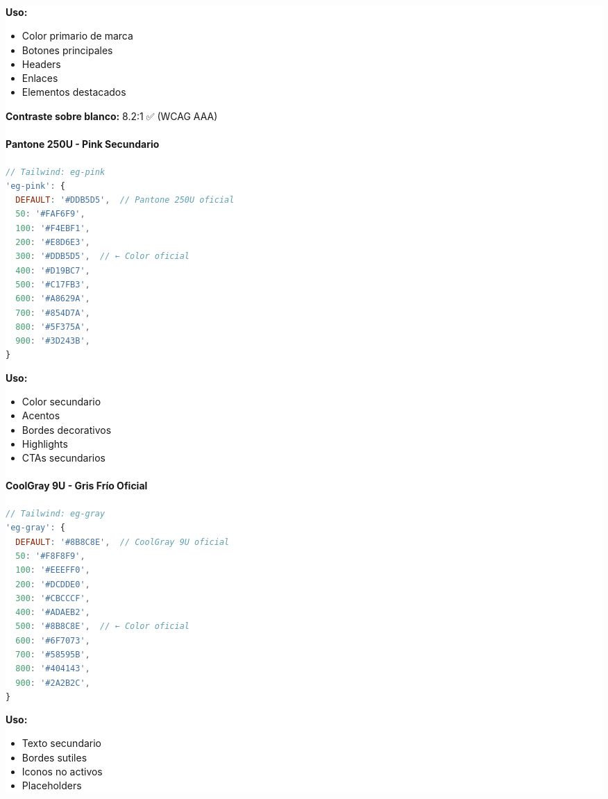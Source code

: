 **Uso:**
- Color primario de marca
- Botones principales
- Headers
- Enlaces
- Elementos destacados

**Contraste sobre blanco:** 8.2:1 ✅ (WCAG AAA)

#### **Pantone 250U - Pink Secundario**
```javascript
// Tailwind: eg-pink
'eg-pink': {
  DEFAULT: '#DDB5D5',  // Pantone 250U oficial
  50: '#FAF6F9',
  100: '#F4EBF1',
  200: '#E8D6E3',
  300: '#DDB5D5',  // ← Color oficial
  400: '#D19BC7',
  500: '#C17FB3',
  600: '#A8629A',
  700: '#854D7A',
  800: '#5F375A',
  900: '#3D243B',
}
```

**Uso:**
- Color secundario
- Acentos
- Bordes decorativos
- Highlights
- CTAs secundarios

#### **CoolGray 9U - Gris Frío Oficial**
```javascript
// Tailwind: eg-gray
'eg-gray': {
  DEFAULT: '#8B8C8E',  // CoolGray 9U oficial
  50: '#F8F8F9',
  100: '#EEEFF0',
  200: '#DCDDE0',
  300: '#CBCCCF',
  400: '#ADAEB2',
  500: '#8B8C8E',  // ← Color oficial
  600: '#6F7073',
  700: '#58595B',
  800: '#404143',
  900: '#2A2B2C',
}
```

**Uso:**
- Texto secundario
- Bordes sutiles
- Iconos no activos
- Placeholders

